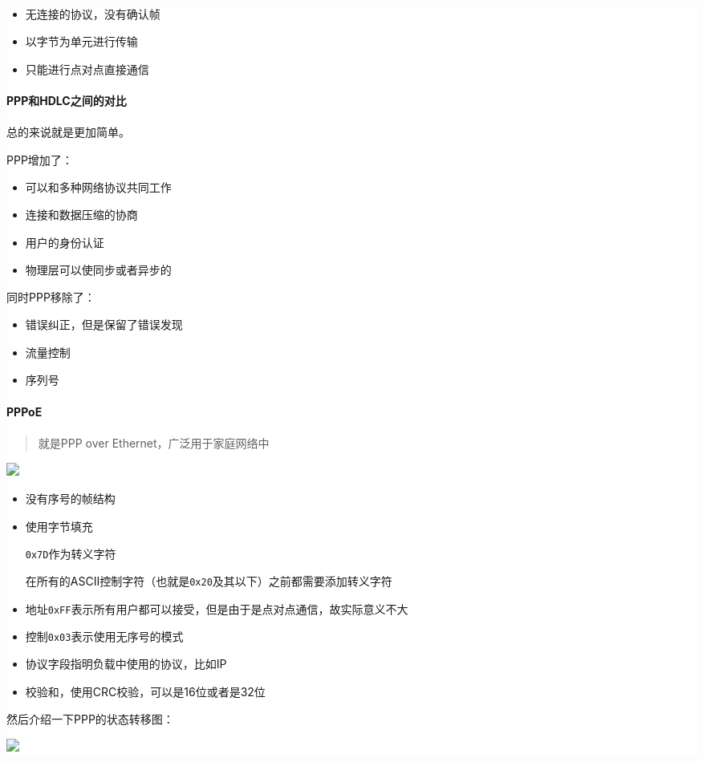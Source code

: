- 无连接的协议，没有确认帧

- 以字节为单元进行传输

- 只能进行点对点直接通信

#### PPP和HDLC之间的对比

总的来说就是更加简单。

PPP增加了：

- 可以和多种网络协议共同工作

- 连接和数据压缩的协商

- 用户的身份认证

- 物理层可以使同步或者异步的

同时PPP移除了：

- 错误纠正，但是保留了错误发现

- 流量控制

- 序列号

#### PPPoE

> 就是PPP over Ethernet，广泛用于家庭网络中

![](./data-link-layer/2023-03-28-15-50-11-image.png)

- 没有序号的帧结构

- 使用字节填充
  
  `0x7D`作为转义字符
  
  在所有的ASCII控制字符（也就是`0x20`及其以下）之前都需要添加转义字符

- 地址`0xFF`表示所有用户都可以接受，但是由于是点对点通信，故实际意义不大

- 控制`0x03`表示使用无序号的模式

- 协议字段指明负载中使用的协议，比如IP

- 校验和，使用CRC校验，可以是16位或者是32位

然后介绍一下PPP的状态转移图：

![](./data-link-layer/2023-03-28-15-55-01-image.png)
